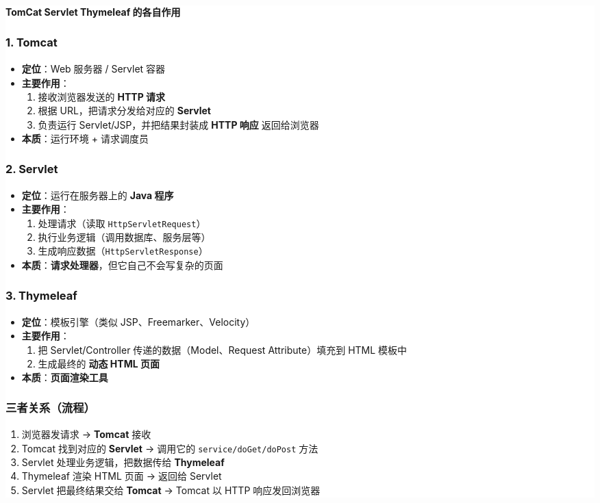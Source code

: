 **TomCat Servlet Thymeleaf 的各自作用**

### 1. Tomcat

- **定位**：Web 服务器 / Servlet 容器
- **主要作用**：
  1. 接收浏览器发送的 **HTTP 请求**
  2. 根据 URL，把请求分发给对应的 **Servlet**
  3. 负责运行 Servlet/JSP，并把结果封装成 **HTTP 响应** 返回给浏览器
- **本质**：运行环境 + 请求调度员

### 2. Servlet

- **定位**：运行在服务器上的 **Java 程序**
- **主要作用**：
  1. 处理请求（读取 `HttpServletRequest`）
  2. 执行业务逻辑（调用数据库、服务层等）
  3. 生成响应数据（`HttpServletResponse`）
- **本质**：**请求处理器**，但它自己不会写复杂的页面

### 3. Thymeleaf

- **定位**：模板引擎（类似 JSP、Freemarker、Velocity）
- **主要作用**：
  1. 把 Servlet/Controller 传递的数据（Model、Request Attribute）填充到 HTML 模板中
  2. 生成最终的 **动态 HTML 页面**
- **本质**：**页面渲染工具**

### 三者关系（流程）

1. 浏览器发请求 → **Tomcat** 接收
2. Tomcat 找到对应的 **Servlet** → 调用它的 `service/doGet/doPost` 方法
3. Servlet 处理业务逻辑，把数据传给 **Thymeleaf**
4. Thymeleaf 渲染 HTML 页面 → 返回给 Servlet
5. Servlet 把最终结果交给 **Tomcat** → Tomcat 以 HTTP 响应发回浏览器